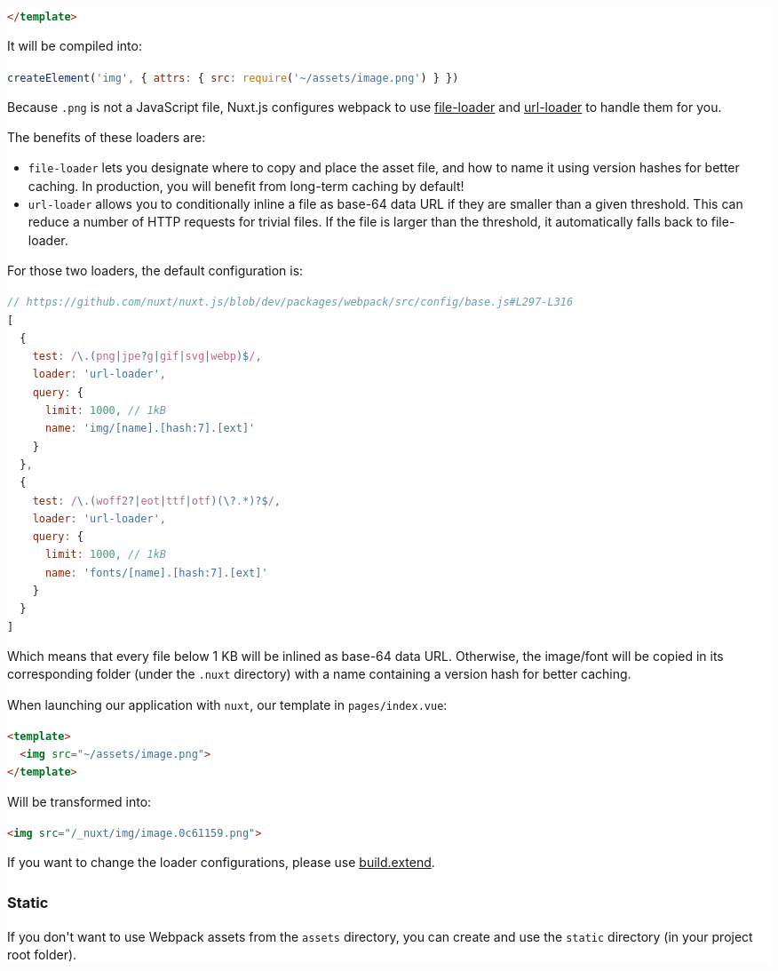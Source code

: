 ```html
</template>
```
It will be compiled into:
```js
createElement('img', { attrs: { src: require('~/assets/image.png') } })
```
Because `.png` is not a JavaScript file, Nuxt.js configures webpack to use [file-loader](https://github.com/webpack-contrib/file-loader) and [url-loader](https://github.com/webpack-contrib/url-loader) to handle them for you.

The benefits of these loaders are:
* `file-loader` lets you designate where to copy and place the asset file, and how to name it using version hashes for better caching. In production, you will benefit from long-term caching by default!
* `url-loader` allows you to conditionally inline a file as base-64 data URL if they are smaller than a given threshold. This can reduce a number of HTTP requests for trivial files. If the file is larger than the threshold, it automatically falls back to file-loader.

For those two loaders, the default configuration is:
```js
// https://github.com/nuxt/nuxt.js/blob/dev/packages/webpack/src/config/base.js#L297-L316
[
  {
    test: /\.(png|jpe?g|gif|svg|webp)$/,
    loader: 'url-loader',
    query: {
      limit: 1000, // 1kB
      name: 'img/[name].[hash:7].[ext]'
    }
  },
  {
    test: /\.(woff2?|eot|ttf|otf)(\?.*)?$/,
    loader: 'url-loader',
    query: {
      limit: 1000, // 1kB
      name: 'fonts/[name].[hash:7].[ext]'
    }
  }
]
```
Which means that every file below 1 KB will be inlined as base-64 data URL. Otherwise, the image/font will be copied in its corresponding folder (under the `.nuxt` directory) with a name containing a version hash for better caching.

When launching our application with `nuxt`, our template in `pages/index.vue`:
```html
<template>
  <img src="~/assets/image.png">
</template>
```
Will be transformed into:
```html
<img src="/_nuxt/img/image.0c61159.png">
```
If you want to change the loader configurations, please use [build.extend](https://nuxtjs.org/api/configuration-build#extend).
### Static
If you don't want to use Webpack assets from the `assets` directory, you can create and use the `static` directory (in your project root folder).
